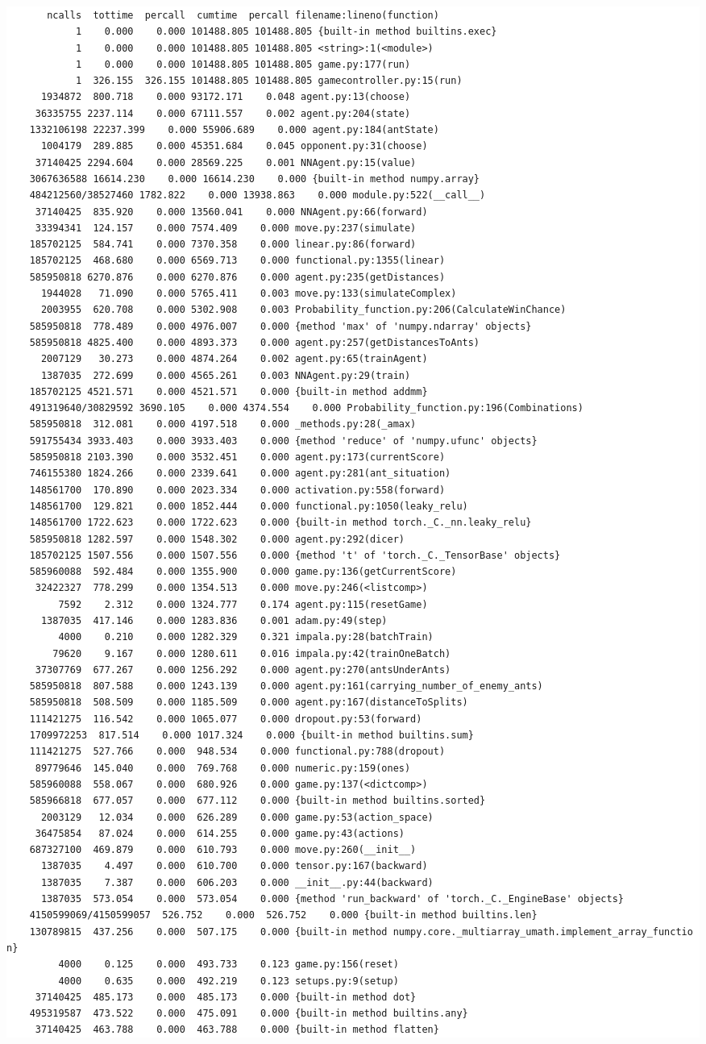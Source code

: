            ncalls  tottime  percall  cumtime  percall filename:lineno(function)
                1    0.000    0.000 101488.805 101488.805 {built-in method builtins.exec}
                1    0.000    0.000 101488.805 101488.805 <string>:1(<module>)
                1    0.000    0.000 101488.805 101488.805 game.py:177(run)
                1  326.155  326.155 101488.805 101488.805 gamecontroller.py:15(run)
          1934872  800.718    0.000 93172.171    0.048 agent.py:13(choose)
         36335755 2237.114    0.000 67111.557    0.002 agent.py:204(state)
        1332106198 22237.399    0.000 55906.689    0.000 agent.py:184(antState)
          1004179  289.885    0.000 45351.684    0.045 opponent.py:31(choose)
         37140425 2294.604    0.000 28569.225    0.001 NNAgent.py:15(value)
        3067636588 16614.230    0.000 16614.230    0.000 {built-in method numpy.array}
        484212560/38527460 1782.822    0.000 13938.863    0.000 module.py:522(__call__)
         37140425  835.920    0.000 13560.041    0.000 NNAgent.py:66(forward)
         33394341  124.157    0.000 7574.409    0.000 move.py:237(simulate)
        185702125  584.741    0.000 7370.358    0.000 linear.py:86(forward)
        185702125  468.680    0.000 6569.713    0.000 functional.py:1355(linear)
        585950818 6270.876    0.000 6270.876    0.000 agent.py:235(getDistances)
          1944028   71.090    0.000 5765.411    0.003 move.py:133(simulateComplex)
          2003955  620.708    0.000 5302.908    0.003 Probability_function.py:206(CalculateWinChance)
        585950818  778.489    0.000 4976.007    0.000 {method 'max' of 'numpy.ndarray' objects}
        585950818 4825.400    0.000 4893.373    0.000 agent.py:257(getDistancesToAnts)
          2007129   30.273    0.000 4874.264    0.002 agent.py:65(trainAgent)
          1387035  272.699    0.000 4565.261    0.003 NNAgent.py:29(train)
        185702125 4521.571    0.000 4521.571    0.000 {built-in method addmm}
        491319640/30829592 3690.105    0.000 4374.554    0.000 Probability_function.py:196(Combinations)
        585950818  312.081    0.000 4197.518    0.000 _methods.py:28(_amax)
        591755434 3933.403    0.000 3933.403    0.000 {method 'reduce' of 'numpy.ufunc' objects}
        585950818 2103.390    0.000 3532.451    0.000 agent.py:173(currentScore)
        746155380 1824.266    0.000 2339.641    0.000 agent.py:281(ant_situation)
        148561700  170.890    0.000 2023.334    0.000 activation.py:558(forward)
        148561700  129.821    0.000 1852.444    0.000 functional.py:1050(leaky_relu)
        148561700 1722.623    0.000 1722.623    0.000 {built-in method torch._C._nn.leaky_relu}
        585950818 1282.597    0.000 1548.302    0.000 agent.py:292(dicer)
        185702125 1507.556    0.000 1507.556    0.000 {method 't' of 'torch._C._TensorBase' objects}
        585960088  592.484    0.000 1355.900    0.000 game.py:136(getCurrentScore)
         32422327  778.299    0.000 1354.513    0.000 move.py:246(<listcomp>)
             7592    2.312    0.000 1324.777    0.174 agent.py:115(resetGame)
          1387035  417.146    0.000 1283.836    0.001 adam.py:49(step)
             4000    0.210    0.000 1282.329    0.321 impala.py:28(batchTrain)
            79620    9.167    0.000 1280.611    0.016 impala.py:42(trainOneBatch)
         37307769  677.267    0.000 1256.292    0.000 agent.py:270(antsUnderAnts)
        585950818  807.588    0.000 1243.139    0.000 agent.py:161(carrying_number_of_enemy_ants)
        585950818  508.509    0.000 1185.509    0.000 agent.py:167(distanceToSplits)
        111421275  116.542    0.000 1065.077    0.000 dropout.py:53(forward)
        1709972253  817.514    0.000 1017.324    0.000 {built-in method builtins.sum}
        111421275  527.766    0.000  948.534    0.000 functional.py:788(dropout)
         89779646  145.040    0.000  769.768    0.000 numeric.py:159(ones)
        585960088  558.067    0.000  680.926    0.000 game.py:137(<dictcomp>)
        585966818  677.057    0.000  677.112    0.000 {built-in method builtins.sorted}
          2003129   12.034    0.000  626.289    0.000 game.py:53(action_space)
         36475854   87.024    0.000  614.255    0.000 game.py:43(actions)
        687327100  469.879    0.000  610.793    0.000 move.py:260(__init__)
          1387035    4.497    0.000  610.700    0.000 tensor.py:167(backward)
          1387035    7.387    0.000  606.203    0.000 __init__.py:44(backward)
          1387035  573.054    0.000  573.054    0.000 {method 'run_backward' of 'torch._C._EngineBase' objects}
        4150599069/4150599057  526.752    0.000  526.752    0.000 {built-in method builtins.len}
        130789815  437.256    0.000  507.175    0.000 {built-in method numpy.core._multiarray_umath.implement_array_function}
             4000    0.125    0.000  493.733    0.123 game.py:156(reset)
             4000    0.635    0.000  492.219    0.123 setups.py:9(setup)
         37140425  485.173    0.000  485.173    0.000 {built-in method dot}
        495319587  473.522    0.000  475.091    0.000 {built-in method builtins.any}
         37140425  463.788    0.000  463.788    0.000 {built-in method flatten}